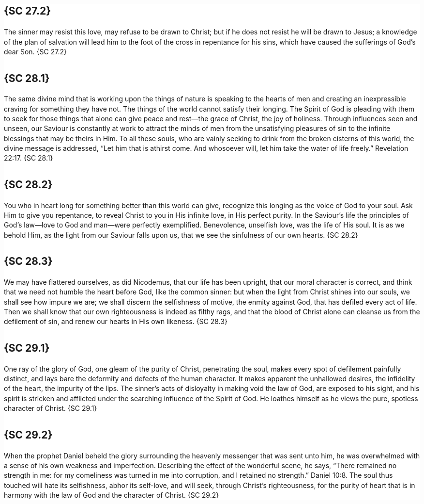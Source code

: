 ## {SC 27.2}

The sinner may resist this love, may refuse to be drawn to Christ; but if he does not resist he will be drawn to Jesus; a knowledge of the plan of salvation will lead him to the foot of the cross in repentance for his sins, which have caused the sufferings of God’s dear Son. {SC 27.2}

## {SC 28.1}

The same divine mind that is working upon the things of nature is speaking to the hearts of men and creating an inexpressible craving for something they have not. The things of the world cannot satisfy their longing. The Spirit of God is pleading with them to seek for those things that alone can give peace and rest—the grace of Christ, the joy of holiness. Through influences seen and unseen, our Saviour is constantly at work to attract the minds of men from the unsatisfying pleasures of sin to the infinite blessings that may be theirs in Him. To all these souls, who are vainly seeking to drink from the broken cisterns of this world, the divine message is addressed, “Let him that is athirst come. And whosoever will, let him take the water of life freely.” Revelation 22:17. {SC 28.1}

## {SC 28.2}

You who in heart long for something better than this world can give, recognize this longing as the voice of God to your soul. Ask Him to give you repentance, to reveal Christ to you in His infinite love, in His perfect purity. In the Saviour’s life the principles of God’s law—love to God and man—were perfectly exemplified. Benevolence, unselfish love, was the life of His soul. It is as we behold Him, as the light from our Saviour falls upon us, that we see the sinfulness of our own hearts. {SC 28.2}

## {SC 28.3}

We may have flattered ourselves, as did Nicodemus, that our life has been upright, that our moral character is correct, and think that we need not humble the heart before God, like the common sinner: but when the light from Christ shines into our souls, we shall see how impure we are; we shall discern the selfishness of motive, the enmity against God, that has defiled every act of life. Then we shall know that our own righteousness is indeed as filthy rags, and that the blood of Christ alone can cleanse us from the defilement of sin, and renew our hearts in His own likeness. {SC 28.3}

## {SC 29.1}

One ray of the glory of God, one gleam of the purity of Christ, penetrating the soul, makes every spot of defilement painfully distinct, and lays bare the deformity and defects of the human character. It makes apparent the unhallowed desires, the infidelity of the heart, the impurity of the lips. The sinner’s acts of disloyalty in making void the law of God, are exposed to his sight, and his spirit is stricken and afflicted under the searching influence of the Spirit of God. He loathes himself as he views the pure, spotless character of Christ. {SC 29.1}

## {SC 29.2}

When the prophet Daniel beheld the glory surrounding the heavenly messenger that was sent unto him, he was overwhelmed with a sense of his own weakness and imperfection. Describing the effect of the wonderful scene, he says, “There remained no strength in me: for my comeliness was turned in me into corruption, and I retained no strength.” Daniel 10:8. The soul thus touched will hate its selfishness, abhor its self-love, and will seek, through Christ’s righteousness, for the purity of heart that is in harmony with the law of God and the character of Christ. {SC 29.2}
